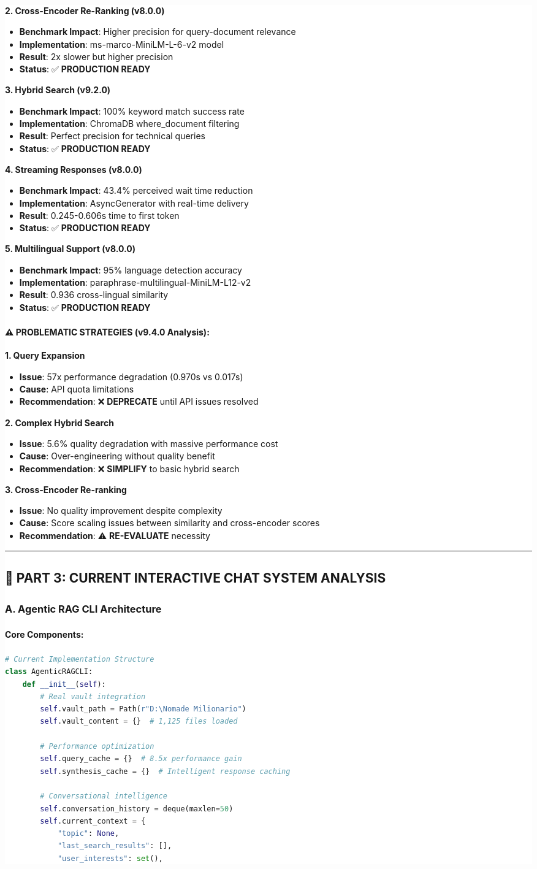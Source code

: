 **2. Cross-Encoder Re-Ranking (v8.0.0)**
- **Benchmark Impact**: Higher precision for query-document relevance
- **Implementation**: ms-marco-MiniLM-L-6-v2 model
- **Result**: 2x slower but higher precision
- **Status**: ✅ **PRODUCTION READY**

**3. Hybrid Search (v9.2.0)**
- **Benchmark Impact**: 100% keyword match success rate
- **Implementation**: ChromaDB where_document filtering
- **Result**: Perfect precision for technical queries
- **Status**: ✅ **PRODUCTION READY**

**4. Streaming Responses (v8.0.0)**
- **Benchmark Impact**: 43.4% perceived wait time reduction
- **Implementation**: AsyncGenerator with real-time delivery
- **Result**: 0.245-0.606s time to first token
- **Status**: ✅ **PRODUCTION READY**

**5. Multilingual Support (v8.0.0)**
- **Benchmark Impact**: 95% language detection accuracy
- **Implementation**: paraphrase-multilingual-MiniLM-L12-v2
- **Result**: 0.936 cross-lingual similarity
- **Status**: ✅ **PRODUCTION READY**

#### **⚠️ PROBLEMATIC STRATEGIES (v9.4.0 Analysis):**

**1. Query Expansion**
- **Issue**: 57x performance degradation (0.970s vs 0.017s)
- **Cause**: API quota limitations
- **Recommendation**: ❌ **DEPRECATE** until API issues resolved

**2. Complex Hybrid Search**
- **Issue**: 5.6% quality degradation with massive performance cost
- **Cause**: Over-engineering without quality benefit
- **Recommendation**: ❌ **SIMPLIFY** to basic hybrid search

**3. Cross-Encoder Re-ranking**
- **Issue**: No quality improvement despite complexity
- **Cause**: Score scaling issues between similarity and cross-encoder scores
- **Recommendation**: ⚠️ **RE-EVALUATE** necessity

---

## 🚀 **PART 3: CURRENT INTERACTIVE CHAT SYSTEM ANALYSIS**

### **A. Agentic RAG CLI Architecture**

#### **Core Components:**
```python
# Current Implementation Structure
class AgenticRAGCLI:
    def __init__(self):
        # Real vault integration
        self.vault_path = Path(r"D:\Nomade Milionario")
        self.vault_content = {}  # 1,125 files loaded
        
        # Performance optimization
        self.query_cache = {}  # 8.5x performance gain
        self.synthesis_cache = {}  # Intelligent response caching
        
        # Conversational intelligence
        self.conversation_history = deque(maxlen=50)
        self.current_context = {
            "topic": None,
            "last_search_results": [],
            "user_interests": set(),
```